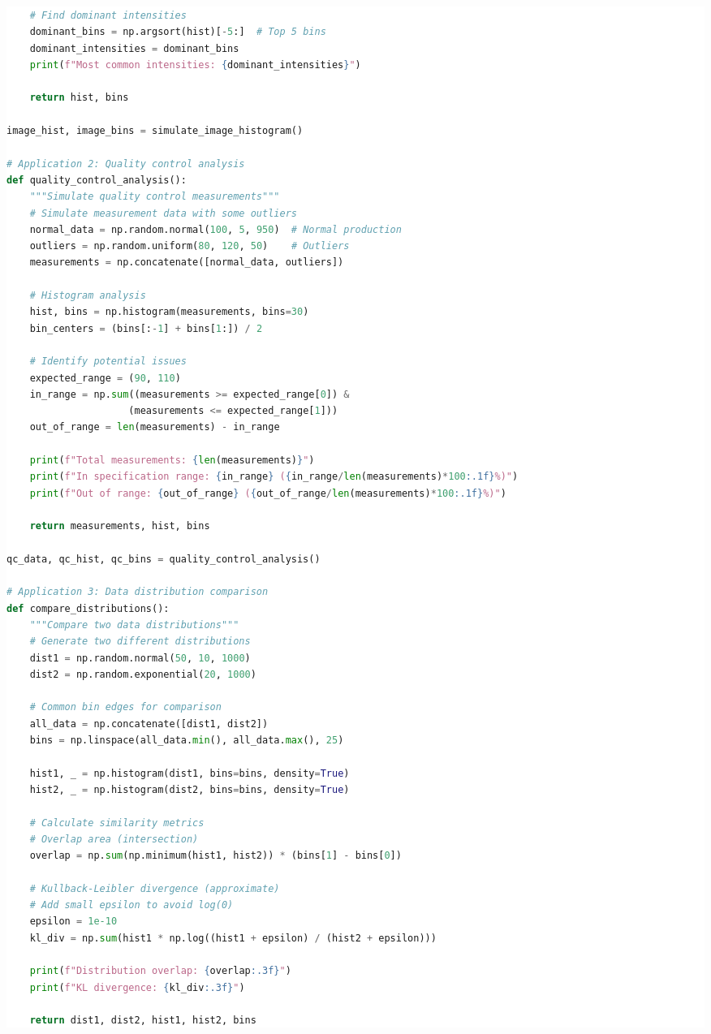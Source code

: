 ```python
    # Find dominant intensities
    dominant_bins = np.argsort(hist)[-5:]  # Top 5 bins
    dominant_intensities = dominant_bins
    print(f"Most common intensities: {dominant_intensities}")
    
    return hist, bins

image_hist, image_bins = simulate_image_histogram()

# Application 2: Quality control analysis
def quality_control_analysis():
    """Simulate quality control measurements"""
    # Simulate measurement data with some outliers
    normal_data = np.random.normal(100, 5, 950)  # Normal production
    outliers = np.random.uniform(80, 120, 50)    # Outliers
    measurements = np.concatenate([normal_data, outliers])
    
    # Histogram analysis
    hist, bins = np.histogram(measurements, bins=30)
    bin_centers = (bins[:-1] + bins[1:]) / 2
    
    # Identify potential issues
    expected_range = (90, 110)
    in_range = np.sum((measurements >= expected_range[0]) & 
                     (measurements <= expected_range[1]))
    out_of_range = len(measurements) - in_range
    
    print(f"Total measurements: {len(measurements)}")
    print(f"In specification range: {in_range} ({in_range/len(measurements)*100:.1f}%)")
    print(f"Out of range: {out_of_range} ({out_of_range/len(measurements)*100:.1f}%)")
    
    return measurements, hist, bins

qc_data, qc_hist, qc_bins = quality_control_analysis()

# Application 3: Data distribution comparison
def compare_distributions():
    """Compare two data distributions"""
    # Generate two different distributions
    dist1 = np.random.normal(50, 10, 1000)
    dist2 = np.random.exponential(20, 1000)
    
    # Common bin edges for comparison
    all_data = np.concatenate([dist1, dist2])
    bins = np.linspace(all_data.min(), all_data.max(), 25)
    
    hist1, _ = np.histogram(dist1, bins=bins, density=True)
    hist2, _ = np.histogram(dist2, bins=bins, density=True)
    
    # Calculate similarity metrics
    # Overlap area (intersection)
    overlap = np.sum(np.minimum(hist1, hist2)) * (bins[1] - bins[0])
    
    # Kullback-Leibler divergence (approximate)
    # Add small epsilon to avoid log(0)
    epsilon = 1e-10
    kl_div = np.sum(hist1 * np.log((hist1 + epsilon) / (hist2 + epsilon)))
    
    print(f"Distribution overlap: {overlap:.3f}")
    print(f"KL divergence: {kl_div:.3f}")
    
    return dist1, dist2, hist1, hist2, bins

```